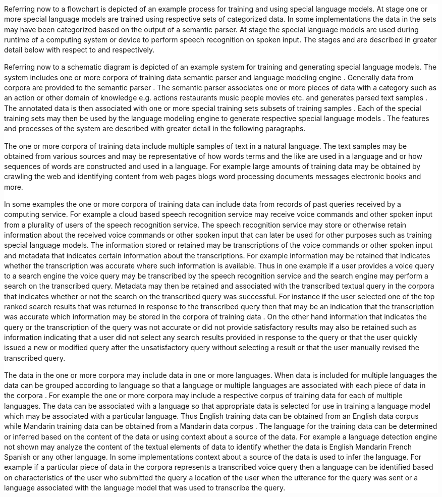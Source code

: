 Referring now to a flowchart is depicted of an example process for training and using special language models. At stage one or more special language models are trained using respective sets of categorized data. In some implementations the data in the sets may have been categorized based on the output of a semantic parser. At stage the special language models are used during runtime of a computing system or device to perform speech recognition on spoken input. The stages and are described in greater detail below with respect to and respectively.

Referring now to a schematic diagram is depicted of an example system for training and generating special language models. The system includes one or more corpora of training data semantic parser and language modeling engine . Generally data from corpora are provided to the semantic parser . The semantic parser associates one or more pieces of data with a category such as an action or other domain of knowledge e.g. actions restaurants music people movies etc. and generates parsed text samples . The annotated data is then associated with one or more special training sets subsets of training samples . Each of the special training sets may then be used by the language modeling engine to generate respective special language models . The features and processes of the system are described with greater detail in the following paragraphs.

The one or more corpora of training data include multiple samples of text in a natural language. The text samples may be obtained from various sources and may be representative of how words terms and the like are used in a language and or how sequences of words are constructed and used in a language. For example large amounts of training data may be obtained by crawling the web and identifying content from web pages blogs word processing documents messages electronic books and more.

In some examples the one or more corpora of training data can include data from records of past queries received by a computing service. For example a cloud based speech recognition service may receive voice commands and other spoken input from a plurality of users of the speech recognition service. The speech recognition service may store or otherwise retain information about the received voice commands or other spoken input that can later be used for other purposes such as training special language models. The information stored or retained may be transcriptions of the voice commands or other spoken input and metadata that indicates certain information about the transcriptions. For example information may be retained that indicates whether the transcription was accurate where such information is available. Thus in one example if a user provides a voice query to a search engine the voice query may be transcribed by the speech recognition service and the search engine may perform a search on the transcribed query. Metadata may then be retained and associated with the transcribed textual query in the corpora that indicates whether or not the search on the transcribed query was successful. For instance if the user selected one of the top ranked search results that was returned in response to the transcribed query then that may be an indication that the transcription was accurate which information may be stored in the corpora of training data . On the other hand information that indicates the query or the transcription of the query was not accurate or did not provide satisfactory results may also be retained such as information indicating that a user did not select any search results provided in response to the query or that the user quickly issued a new or modified query after the unsatisfactory query without selecting a result or that the user manually revised the transcribed query.

The data in the one or more corpora may include data in one or more languages. When data is included for multiple languages the data can be grouped according to language so that a language or multiple languages are associated with each piece of data in the corpora . For example the one or more corpora may include a respective corpus of training data for each of multiple languages. The data can be associated with a language so that appropriate data is selected for use in training a language model which may be associated with a particular language. Thus English training data can be obtained from an English data corpus while Mandarin training data can be obtained from a Mandarin data corpus . The language for the training data can be determined or inferred based on the content of the data or using context about a source of the data. For example a language detection engine not shown may analyze the content of the textual elements of data to identify whether the data is English Mandarin French Spanish or any other language. In some implementations context about a source of the data is used to infer the language. For example if a particular piece of data in the corpora represents a transcribed voice query then a language can be identified based on characteristics of the user who submitted the query a location of the user when the utterance for the query was sent or a language associated with the language model that was used to transcribe the query.
